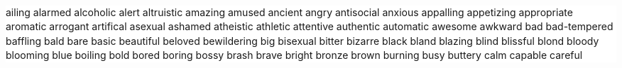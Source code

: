 ailing
alarmed
alcoholic
alert
altruistic
amazing
amused
ancient
angry
antisocial
anxious
appalling
appetizing
appropriate
aromatic
arrogant
artifical
asexual
ashamed
atheistic
athletic
attentive
authentic
automatic
awesome
awkward
bad
bad-tempered
baffling
bald
bare
basic
beautiful
beloved
bewildering
big
bisexual
bitter
bizarre
black
bland
blazing
blind
blissful
blond
bloody
blooming
blue
boiling
bold
bored
boring
bossy
brash
brave
bright
bronze
brown
burning
busy
buttery
calm
capable
careful